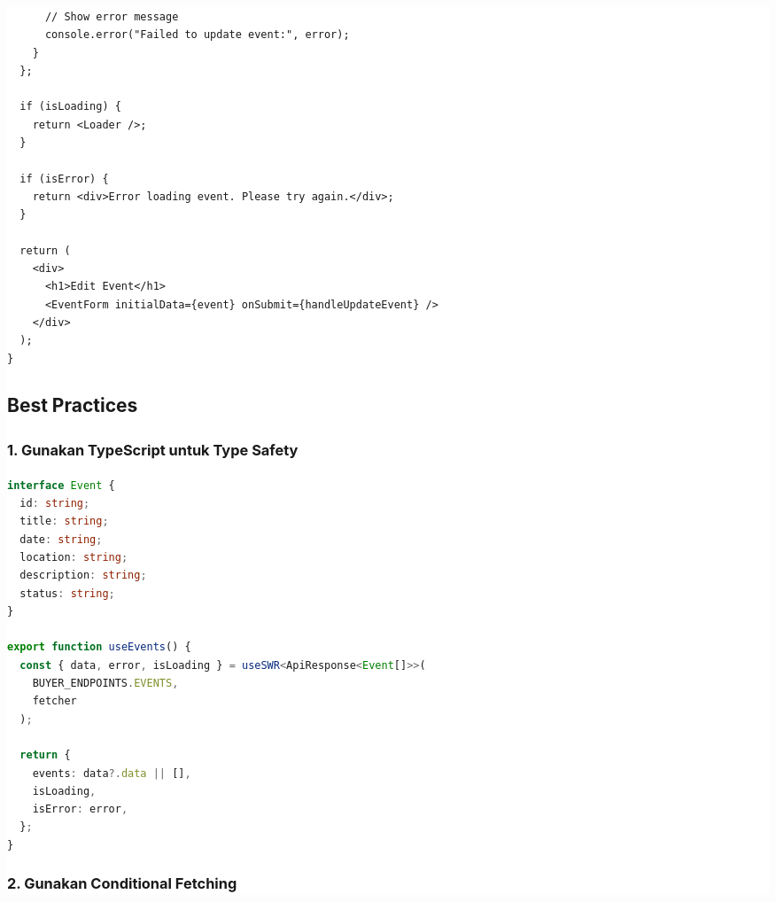 ```tsx
      // Show error message
      console.error("Failed to update event:", error);
    }
  };

  if (isLoading) {
    return <Loader />;
  }

  if (isError) {
    return <div>Error loading event. Please try again.</div>;
  }

  return (
    <div>
      <h1>Edit Event</h1>
      <EventForm initialData={event} onSubmit={handleUpdateEvent} />
    </div>
  );
}
```

## Best Practices

### 1. Gunakan TypeScript untuk Type Safety

```typescript
interface Event {
  id: string;
  title: string;
  date: string;
  location: string;
  description: string;
  status: string;
}

export function useEvents() {
  const { data, error, isLoading } = useSWR<ApiResponse<Event[]>>(
    BUYER_ENDPOINTS.EVENTS,
    fetcher
  );

  return {
    events: data?.data || [],
    isLoading,
    isError: error,
  };
}
```

### 2. Gunakan Conditional Fetching
